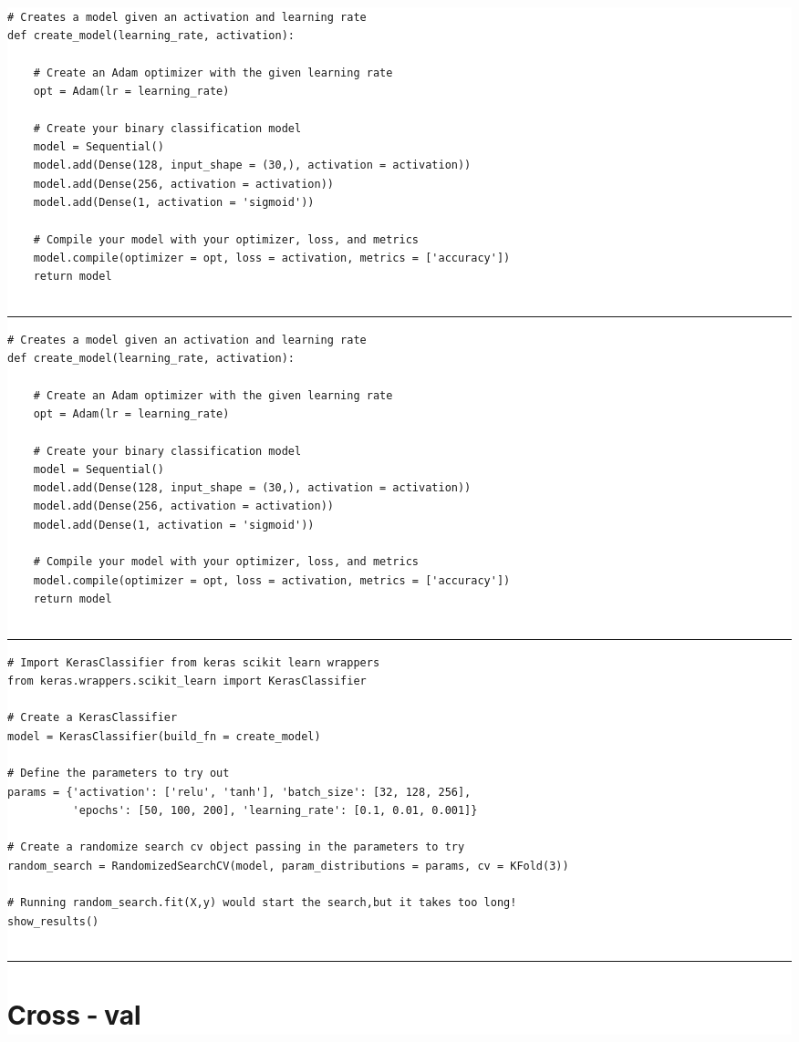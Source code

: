 
```{python}
# Creates a model given an activation and learning rate
def create_model(learning_rate, activation):
  
  	# Create an Adam optimizer with the given learning rate
  	opt = Adam(lr = learning_rate)
  	
  	# Create your binary classification model  
  	model = Sequential()
  	model.add(Dense(128, input_shape = (30,), activation = activation))
  	model.add(Dense(256, activation = activation))
  	model.add(Dense(1, activation = 'sigmoid'))
  	
  	# Compile your model with your optimizer, loss, and metrics
  	model.compile(optimizer = opt, loss = activation, metrics = ['accuracy'])
  	return model
	  
```

---

```{python}
# Creates a model given an activation and learning rate
def create_model(learning_rate, activation):
  
  	# Create an Adam optimizer with the given learning rate
  	opt = Adam(lr = learning_rate)
  	
  	# Create your binary classification model  
  	model = Sequential()
  	model.add(Dense(128, input_shape = (30,), activation = activation))
  	model.add(Dense(256, activation = activation))
  	model.add(Dense(1, activation = 'sigmoid'))
  	
  	# Compile your model with your optimizer, loss, and metrics
  	model.compile(optimizer = opt, loss = activation, metrics = ['accuracy'])
  	return model
	  
```

---

```{python}
# Import KerasClassifier from keras scikit learn wrappers
from keras.wrappers.scikit_learn import KerasClassifier

# Create a KerasClassifier
model = KerasClassifier(build_fn = create_model)

# Define the parameters to try out
params = {'activation': ['relu', 'tanh'], 'batch_size': [32, 128, 256], 
          'epochs': [50, 100, 200], 'learning_rate': [0.1, 0.01, 0.001]}

# Create a randomize search cv object passing in the parameters to try
random_search = RandomizedSearchCV(model, param_distributions = params, cv = KFold(3))

# Running random_search.fit(X,y) would start the search,but it takes too long! 
show_results()
	  
```
----
# Cross - val
